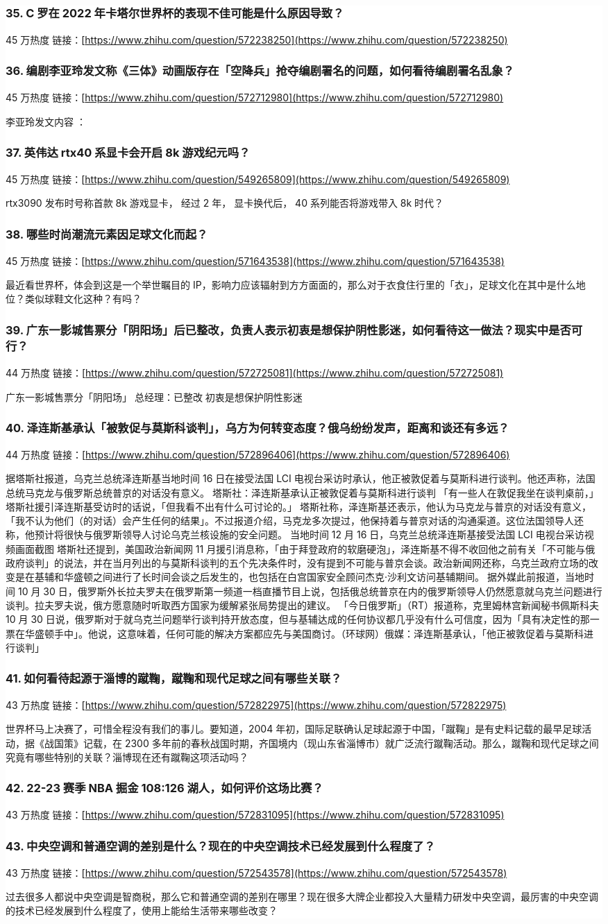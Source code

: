 
### 35. C 罗在 2022 年卡塔尔世界杯的表现不佳可能是什么原因导致？
45 万热度 链接：[https://www.zhihu.com/question/572238250](https://www.zhihu.com/question/572238250)



### 36. 编剧李亚玲发文称《三体》动画版存在「空降兵」抢夺编剧署名的问题，如何看待编剧署名乱象？
45 万热度 链接：[https://www.zhihu.com/question/572712980](https://www.zhihu.com/question/572712980)

李亚玲发文内容 ：

### 37. 英伟达 rtx40 系显卡会开启 8k 游戏纪元吗？
45 万热度 链接：[https://www.zhihu.com/question/549265809](https://www.zhihu.com/question/549265809)

rtx3090 发布时号称首款 8k 游戏显卡， 经过 2 年， 显卡换代后， 40 系列能否将游戏带入 8k 时代？

### 38. 哪些时尚潮流元素因足球文化而起？
45 万热度 链接：[https://www.zhihu.com/question/571643538](https://www.zhihu.com/question/571643538)

最近看世界杯，体会到这是一个举世瞩目的 IP，影响力应该辐射到方方面面的，那么对于衣食住行里的「衣」，足球文化在其中是什么地位？类似球鞋文化这种？有吗？

### 39. 广东一影城售票分「阴阳场」后已整改，负责人表示初衷是想保护阴性影迷，如何看待这一做法？现实中是否可行？
44 万热度 链接：[https://www.zhihu.com/question/572725081](https://www.zhihu.com/question/572725081)

广东一影城售票分「阴阳场」 总经理：已整改 初衷是想保护阴性影迷

### 40. 泽连斯基承认「被敦促与莫斯科谈判」，乌方为何转变态度？俄乌纷纷发声，距离和谈还有多远？
44 万热度 链接：[https://www.zhihu.com/question/572896406](https://www.zhihu.com/question/572896406)

据塔斯社报道，乌克兰总统泽连斯基当地时间 16 日在接受法国 LCI 电视台采访时承认，他正被敦促着与莫斯科进行谈判。他还声称，法国总统马克龙与俄罗斯总统普京的对话没有意义。 塔斯社：泽连斯基承认正被敦促着与莫斯科进行谈判 「有一些人在敦促我坐在谈判桌前，」塔斯社援引泽连斯基受访时的话说，「但我看不出有什么可讨论的。」 塔斯社称，泽连斯基还表示，他认为马克龙与普京的对话没有意义，「我不认为他们（的对话）会产生任何的结果」。不过报道介绍，马克龙多次提过，他保持着与普京对话的沟通渠道。这位法国领导人还称，他预计将很快与俄罗斯领导人讨论乌克兰核设施的安全问题。 当地时间 12 月 16 日，乌克兰总统泽连斯基接受法国 LCI 电视台采访视频画面截图 塔斯社还提到，美国政治新闻网 11 月援引消息称，「由于拜登政府的软磨硬泡」，泽连斯基不得不收回他之前有关「不可能与俄政府谈判」的说法，并在当月列出的与莫斯科谈判的五个先决条件时，没有提到不可能与普京会谈。政治新闻网还称，乌克兰政府立场的改变是在基辅和华盛顿之间进行了长时间会谈之后发生的，也包括在白宫国家安全顾问杰克·沙利文访问基辅期间。 据外媒此前报道，当地时间 10 月 30 日，俄罗斯外长拉夫罗夫在俄罗斯第一频道一档直播节目上说，包括俄总统普京在内的俄罗斯领导人仍然愿意就乌克兰问题进行谈判。拉夫罗夫说，俄方愿意随时听取西方国家为缓解紧张局势提出的建议。 「今日俄罗斯」（RT）报道称，克里姆林宫新闻秘书佩斯科夫 10 月 30 日说，俄罗斯对于就乌克兰问题举行谈判持开放态度，但与基辅达成的任何协议都几乎没有什么可信度，因为「具有决定性的那一票在华盛顿手中」。他说，这意味着，任何可能的解决方案都应先与美国商讨。（环球网）俄媒：泽连斯基承认，「他正被敦促着与莫斯科进行谈判」

### 41. 如何看待起源于淄博的蹴鞠，蹴鞠和现代足球之间有哪些关联？
43 万热度 链接：[https://www.zhihu.com/question/572822975](https://www.zhihu.com/question/572822975)

世界杯马上决赛了，可惜全程没有我们的事儿。要知道，2004 年初，国际足联确认足球起源于中国，「蹴鞠」是有史料记载的最早足球活动，据《战国策》记载，在 2300 多年前的春秋战国时期，齐国境内（现山东省淄博市）就广泛流行蹴鞠活动。那么，蹴鞠和现代足球之间究竟有哪些特别的关联？淄博现在还有蹴鞠这项活动吗？

### 42. 22-23 赛季 NBA 掘金 108:126 湖人，如何评价这场比赛？
43 万热度 链接：[https://www.zhihu.com/question/572831095](https://www.zhihu.com/question/572831095)



### 43. 中央空调和普通空调的差别是什么？现在的中央空调技术已经发展到什么程度了？
43 万热度 链接：[https://www.zhihu.com/question/572543578](https://www.zhihu.com/question/572543578)

过去很多人都说中央空调是智商税，那么它和普通空调的差别在哪里？现在很多大牌企业都投入大量精力研发中央空调，最厉害的中央空调的技术已经发展到什么程度了，使用上能给生活带来哪些改变？

